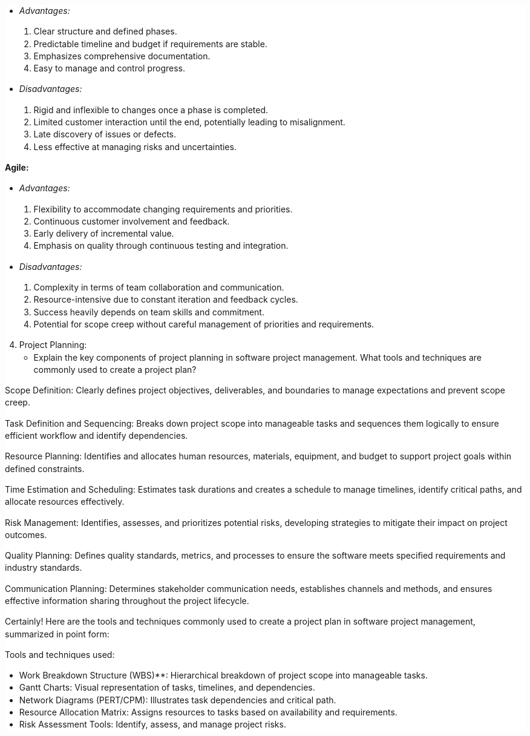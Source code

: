 - *Advantages:*
  1. Clear structure and defined phases.
  2. Predictable timeline and budget if requirements are stable.
  3. Emphasizes comprehensive documentation.
  4. Easy to manage and control progress.

- *Disadvantages:*
  1. Rigid and inflexible to changes once a phase is completed.
  2. Limited customer interaction until the end, potentially leading to misalignment.
  3. Late discovery of issues or defects.
  4. Less effective at managing risks and uncertainties.

**Agile:**

- *Advantages:*
  1. Flexibility to accommodate changing requirements and priorities.
  2. Continuous customer involvement and feedback.
  3. Early delivery of incremental value.
  4. Emphasis on quality through continuous testing and integration.

- *Disadvantages:*
  1. Complexity in terms of team collaboration and communication.
  2. Resource-intensive due to constant iteration and feedback cycles.
  3. Success heavily depends on team skills and commitment.
  4. Potential for scope creep without careful management of priorities and requirements.




4. Project Planning:
   - Explain the key components of project planning in software project management. What tools and techniques are commonly used to create a project plan?

Scope Definition: Clearly defines project objectives, deliverables, and boundaries to manage expectations and prevent scope creep.

Task Definition and Sequencing: Breaks down project scope into manageable tasks and sequences them logically to ensure efficient workflow and identify dependencies.

Resource Planning: Identifies and allocates human resources, materials, equipment, and budget to support project goals within defined constraints.

Time Estimation and Scheduling: Estimates task durations and creates a schedule to manage timelines, identify critical paths, and allocate resources effectively.

Risk Management: Identifies, assesses, and prioritizes potential risks, developing strategies to mitigate their impact on project outcomes.

Quality Planning: Defines quality standards, metrics, and processes to ensure the software meets specified requirements and industry standards.

Communication Planning: Determines stakeholder communication needs, establishes channels and methods, and ensures effective information sharing throughout the project lifecycle.

Certainly! Here are the tools and techniques commonly used to create a project plan in software project management, summarized in point form:

Tools and techniques used:
- Work Breakdown Structure (WBS)**: Hierarchical breakdown of project scope into manageable tasks.
- Gantt Charts: Visual representation of tasks, timelines, and dependencies.
- Network Diagrams (PERT/CPM): Illustrates task dependencies and critical path.
- Resource Allocation Matrix: Assigns resources to tasks based on availability and requirements.
- Risk Assessment Tools: Identify, assess, and manage project risks.

